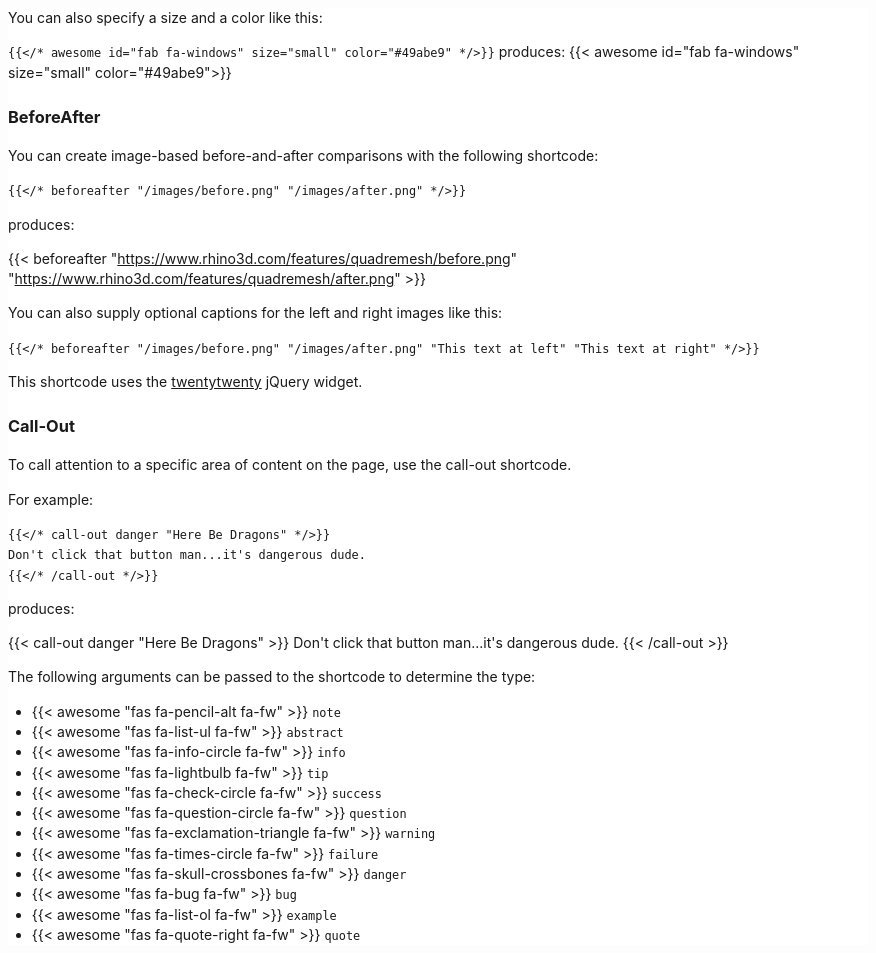 You can also specify a size and a color like this:

`{{</* awesome id="fab fa-windows" size="small" color="#49abe9" */>}}` produces: {{< awesome id="fab fa-windows" size="small" color="#49abe9">}}

### BeforeAfter

You can create image-based before-and-after comparisons with the following shortcode:

```
{{</* beforeafter "/images/before.png" "/images/after.png" */>}}
```

produces:

{{< beforeafter "https://www.rhino3d.com/features/quadremesh/before.png" "https://www.rhino3d.com/features/quadremesh/after.png" >}}

You can also supply optional captions for the left and right images like this:

```
{{</* beforeafter "/images/before.png" "/images/after.png" "This text at left" "This text at right" */>}}
```

This shortcode uses the [twentytwenty](https://github.com/zurb/twentytwenty) jQuery widget.

### Call-Out

To call attention to a specific area of content on the page, use the call-out shortcode.

For example:

```
{{</* call-out danger "Here Be Dragons" */>}}
Don't click that button man...it's dangerous dude.
{{</* /call-out */>}}
```

produces:

{{< call-out danger "Here Be Dragons" >}}
Don't click that button man...it's dangerous dude.
{{< /call-out >}}

The following arguments can be passed to the shortcode to determine the type:
- {{< awesome "fas fa-pencil-alt fa-fw" >}} `note`
- {{< awesome "fas fa-list-ul fa-fw" >}} `abstract`
- {{< awesome "fas fa-info-circle fa-fw" >}} `info`
- {{< awesome "fas fa-lightbulb fa-fw" >}} `tip`
- {{< awesome "fas fa-check-circle fa-fw" >}} `success`
- {{< awesome "fas fa-question-circle fa-fw" >}} `question`
- {{< awesome "fas fa-exclamation-triangle fa-fw" >}} `warning`
- {{< awesome "fas fa-times-circle fa-fw" >}} `failure`
- {{< awesome "fas fa-skull-crossbones fa-fw" >}} `danger`
- {{< awesome "fas fa-bug fa-fw" >}} `bug`
- {{< awesome "fas fa-list-ol fa-fw" >}} `example`
- {{< awesome "fas fa-quote-right fa-fw" >}} `quote`
